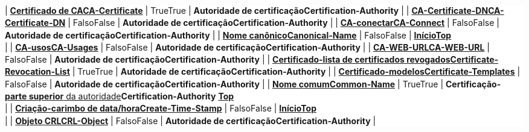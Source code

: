 | [<span data-ttu-id="5d2f2-179">**Certificado de CA**</span><span class="sxs-lookup"><span data-stu-id="5d2f2-179">**CA-Certificate**</span></span>](a-cacertificate.md)                                 | <span data-ttu-id="5d2f2-180">True</span><span class="sxs-lookup"><span data-stu-id="5d2f2-180">True</span></span>      | <span data-ttu-id="5d2f2-181">**Autoridade de certificação**</span><span class="sxs-lookup"><span data-stu-id="5d2f2-181">**Certification-Authority**</span></span>                                 |
| [<span data-ttu-id="5d2f2-182">**CA-Certificate-DN**</span><span class="sxs-lookup"><span data-stu-id="5d2f2-182">**CA-Certificate-DN**</span></span>](a-cacertificatedn.md)                            | <span data-ttu-id="5d2f2-183">Falso</span><span class="sxs-lookup"><span data-stu-id="5d2f2-183">False</span></span>     | <span data-ttu-id="5d2f2-184">**Autoridade de certificação**</span><span class="sxs-lookup"><span data-stu-id="5d2f2-184">**Certification-Authority**</span></span>                                 |
| [<span data-ttu-id="5d2f2-185">**CA-conectar**</span><span class="sxs-lookup"><span data-stu-id="5d2f2-185">**CA-Connect**</span></span>](a-caconnect.md)                                         | <span data-ttu-id="5d2f2-186">Falso</span><span class="sxs-lookup"><span data-stu-id="5d2f2-186">False</span></span>     | <span data-ttu-id="5d2f2-187">**Autoridade de certificação**</span><span class="sxs-lookup"><span data-stu-id="5d2f2-187">**Certification-Authority**</span></span>                                 |
| [<span data-ttu-id="5d2f2-188">**Nome canônico**</span><span class="sxs-lookup"><span data-stu-id="5d2f2-188">**Canonical-Name**</span></span>](a-canonicalname.md)                                 | <span data-ttu-id="5d2f2-189">Falso</span><span class="sxs-lookup"><span data-stu-id="5d2f2-189">False</span></span>     | [<span data-ttu-id="5d2f2-190">**Início**</span><span class="sxs-lookup"><span data-stu-id="5d2f2-190">**Top**</span></span>](c-top.md)<br/>                             |
| [<span data-ttu-id="5d2f2-191">**CA-usos**</span><span class="sxs-lookup"><span data-stu-id="5d2f2-191">**CA-Usages**</span></span>](a-causages.md)                                           | <span data-ttu-id="5d2f2-192">Falso</span><span class="sxs-lookup"><span data-stu-id="5d2f2-192">False</span></span>     | <span data-ttu-id="5d2f2-193">**Autoridade de certificação**</span><span class="sxs-lookup"><span data-stu-id="5d2f2-193">**Certification-Authority**</span></span>                                 |
| [<span data-ttu-id="5d2f2-194">**CA-WEB-URL**</span><span class="sxs-lookup"><span data-stu-id="5d2f2-194">**CA-WEB-URL**</span></span>](a-caweburl.md)                                          | <span data-ttu-id="5d2f2-195">Falso</span><span class="sxs-lookup"><span data-stu-id="5d2f2-195">False</span></span>     | <span data-ttu-id="5d2f2-196">**Autoridade de certificação**</span><span class="sxs-lookup"><span data-stu-id="5d2f2-196">**Certification-Authority**</span></span>                                 |
| [<span data-ttu-id="5d2f2-197">**Certificado-lista de certificados revogados**</span><span class="sxs-lookup"><span data-stu-id="5d2f2-197">**Certificate-Revocation-List**</span></span>](a-certificaterevocationlist.md)        | <span data-ttu-id="5d2f2-198">True</span><span class="sxs-lookup"><span data-stu-id="5d2f2-198">True</span></span>      | <span data-ttu-id="5d2f2-199">**Autoridade de certificação**</span><span class="sxs-lookup"><span data-stu-id="5d2f2-199">**Certification-Authority**</span></span>                                 |
| [<span data-ttu-id="5d2f2-200">**Certificado-modelos**</span><span class="sxs-lookup"><span data-stu-id="5d2f2-200">**Certificate-Templates**</span></span>](a-certificatetemplates.md)                   | <span data-ttu-id="5d2f2-201">Falso</span><span class="sxs-lookup"><span data-stu-id="5d2f2-201">False</span></span>     | <span data-ttu-id="5d2f2-202">**Autoridade de certificação**</span><span class="sxs-lookup"><span data-stu-id="5d2f2-202">**Certification-Authority**</span></span>                                 |
| [<span data-ttu-id="5d2f2-203">**Nome comum**</span><span class="sxs-lookup"><span data-stu-id="5d2f2-203">**Common-Name**</span></span>](a-cn.md)                                               | <span data-ttu-id="5d2f2-204">True</span><span class="sxs-lookup"><span data-stu-id="5d2f2-204">True</span></span>      | <span data-ttu-id="5d2f2-205">**Certificação-** [ **parte superior** da autoridade](c-top.md)</span><span class="sxs-lookup"><span data-stu-id="5d2f2-205">**Certification-Authority** [**Top**](c-top.md)</span></span><br/> |
| [<span data-ttu-id="5d2f2-206">**Criação-carimbo de data/hora**</span><span class="sxs-lookup"><span data-stu-id="5d2f2-206">**Create-Time-Stamp**</span></span>](a-createtimestamp.md)                            | <span data-ttu-id="5d2f2-207">Falso</span><span class="sxs-lookup"><span data-stu-id="5d2f2-207">False</span></span>     | [<span data-ttu-id="5d2f2-208">**Início**</span><span class="sxs-lookup"><span data-stu-id="5d2f2-208">**Top**</span></span>](c-top.md)<br/>                             |
| [<span data-ttu-id="5d2f2-209">**Objeto CRL**</span><span class="sxs-lookup"><span data-stu-id="5d2f2-209">**CRL-Object**</span></span>](a-crlobject.md)                                         | <span data-ttu-id="5d2f2-210">Falso</span><span class="sxs-lookup"><span data-stu-id="5d2f2-210">False</span></span>     | <span data-ttu-id="5d2f2-211">**Autoridade de certificação**</span><span class="sxs-lookup"><span data-stu-id="5d2f2-211">**Certification-Authority**</span></span>                                 |